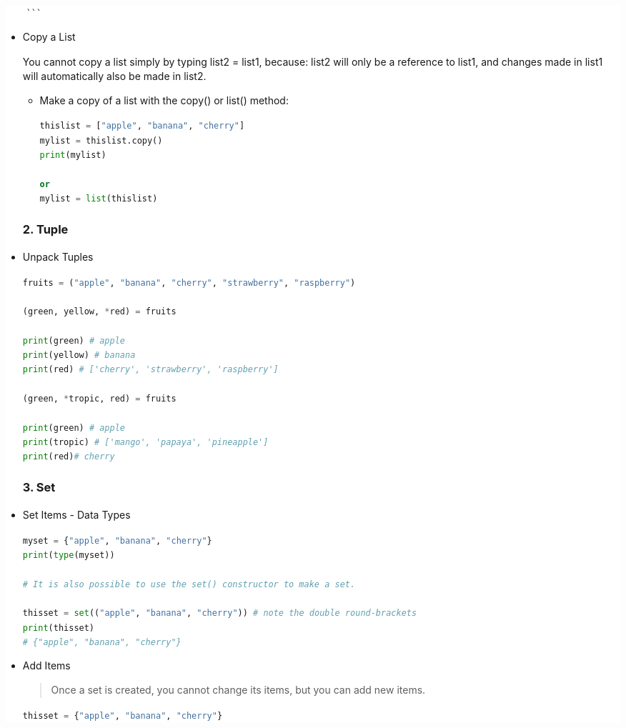         ```

* Copy a List

    You cannot copy a list simply by typing list2 = list1, because: list2 will only be a reference to list1, and changes made in list1 will automatically also be made in list2.
   * Make a copy of a list with the copy() or list() method:
        ```python
        thislist = ["apple", "banana", "cherry"]
        mylist = thislist.copy()
        print(mylist)

        or
        mylist = list(thislist)

        ```
    ### 2. Tuple
* Unpack Tuples
    ```python
    fruits = ("apple", "banana", "cherry", "strawberry", "raspberry")

    (green, yellow, *red) = fruits

    print(green) # apple
    print(yellow) # banana
    print(red) # ['cherry', 'strawberry', 'raspberry']
    
    (green, *tropic, red) = fruits

    print(green) # apple
    print(tropic) # ['mango', 'papaya', 'pineapple']
    print(red)# cherry
    ```
    
    ### 3. Set
* Set Items - Data Types

    ```python
    myset = {"apple", "banana", "cherry"}
    print(type(myset))
    
    # It is also possible to use the set() constructor to make a set.

    thisset = set(("apple", "banana", "cherry")) # note the double round-brackets
    print(thisset)
    # {"apple", "banana", "cherry"}
    ```
* Add Items 
    > Once a set is created, you cannot change its items, but you can add new items.

    ```python
    thisset = {"apple", "banana", "cherry"}
